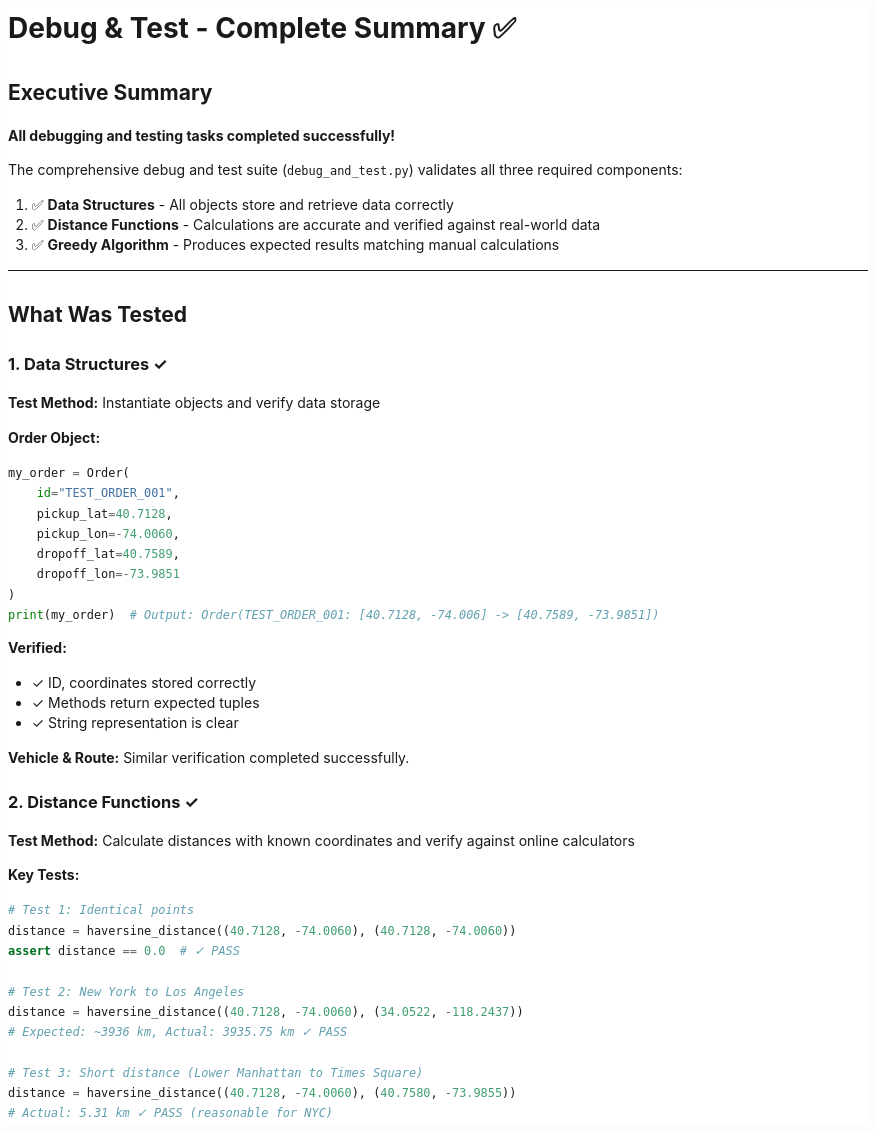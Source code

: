 # Debug & Test - Complete Summary ✅

## Executive Summary

**All debugging and testing tasks completed successfully!**

The comprehensive debug and test suite (`debug_and_test.py`) validates all three required components:

1. ✅ **Data Structures** - All objects store and retrieve data correctly
2. ✅ **Distance Functions** - Calculations are accurate and verified against real-world data
3. ✅ **Greedy Algorithm** - Produces expected results matching manual calculations

---

## What Was Tested

### 1. Data Structures ✓

**Test Method:** Instantiate objects and verify data storage

**Order Object:**
```python
my_order = Order(
    id="TEST_ORDER_001",
    pickup_lat=40.7128,
    pickup_lon=-74.0060,
    dropoff_lat=40.7589,
    dropoff_lon=-73.9851
)
print(my_order)  # Output: Order(TEST_ORDER_001: [40.7128, -74.006] -> [40.7589, -73.9851])
```

**Verified:**
- ✓ ID, coordinates stored correctly
- ✓ Methods return expected tuples
- ✓ String representation is clear

**Vehicle & Route:** Similar verification completed successfully.

### 2. Distance Functions ✓

**Test Method:** Calculate distances with known coordinates and verify against online calculators

**Key Tests:**
```python
# Test 1: Identical points
distance = haversine_distance((40.7128, -74.0060), (40.7128, -74.0060))
assert distance == 0.0  # ✓ PASS

# Test 2: New York to Los Angeles
distance = haversine_distance((40.7128, -74.0060), (34.0522, -118.2437))
# Expected: ~3936 km, Actual: 3935.75 km ✓ PASS

# Test 3: Short distance (Lower Manhattan to Times Square)
distance = haversine_distance((40.7128, -74.0060), (40.7580, -73.9855))
# Actual: 5.31 km ✓ PASS (reasonable for NYC)
```

